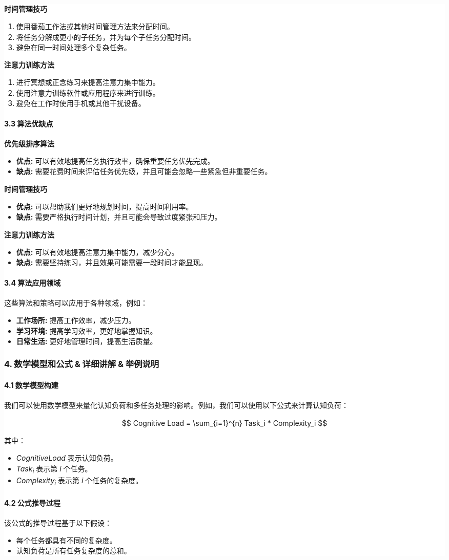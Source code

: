 **时间管理技巧**

1. 使用番茄工作法或其他时间管理方法来分配时间。
2. 将任务分解成更小的子任务，并为每个子任务分配时间。
3. 避免在同一时间处理多个复杂任务。

**注意力训练方法**

1. 进行冥想或正念练习来提高注意力集中能力。
2. 使用注意力训练软件或应用程序来进行训练。
3. 避免在工作时使用手机或其他干扰设备。

#### 3.3 算法优缺点

**优先级排序算法**

* **优点:** 可以有效地提高任务执行效率，确保重要任务优先完成。
* **缺点:** 需要花费时间来评估任务优先级，并且可能会忽略一些紧急但非重要任务。

**时间管理技巧**

* **优点:** 可以帮助我们更好地规划时间，提高时间利用率。
* **缺点:** 需要严格执行时间计划，并且可能会导致过度紧张和压力。

**注意力训练方法**

* **优点:** 可以有效地提高注意力集中能力，减少分心。
* **缺点:** 需要坚持练习，并且效果可能需要一段时间才能显现。

#### 3.4 算法应用领域

这些算法和策略可以应用于各种领域，例如：

* **工作场所:** 提高工作效率，减少压力。
* **学习环境:** 提高学习效率，更好地掌握知识。
* **日常生活:** 更好地管理时间，提高生活质量。

### 4. 数学模型和公式 & 详细讲解 & 举例说明

#### 4.1 数学模型构建

我们可以使用数学模型来量化认知负荷和多任务处理的影响。例如，我们可以使用以下公式来计算认知负荷：

$$
Cognitive Load = \sum_{i=1}^{n} Task_i * Complexity_i
$$

其中：

* $Cognitive Load$ 表示认知负荷。
* $Task_i$ 表示第 $i$ 个任务。
* $Complexity_i$ 表示第 $i$ 个任务的复杂度。

#### 4.2 公式推导过程

该公式的推导过程基于以下假设：

* 每个任务都具有不同的复杂度。
* 认知负荷是所有任务复杂度的总和。
